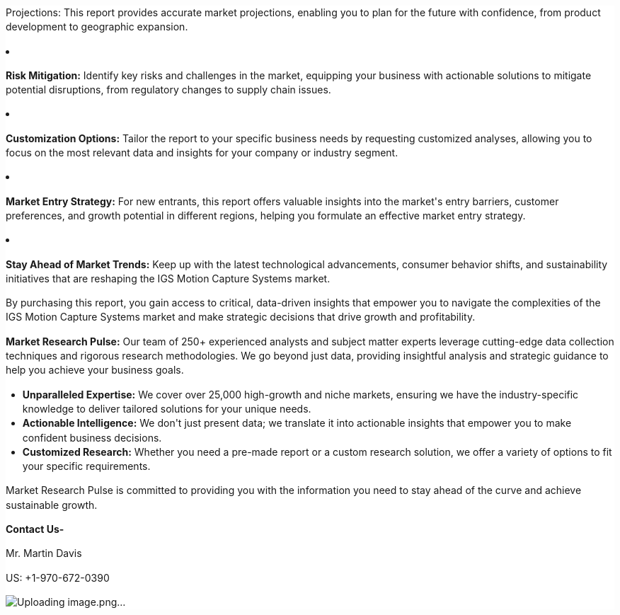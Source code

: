 Projections:</strong> This report provides accurate market projections, enabling you to plan for the future with confidence, from product development to geographic expansion.</p></li><li><p><strong>Risk Mitigation:</strong> Identify key risks and challenges in the market, equipping your business with actionable solutions to mitigate potential disruptions, from regulatory changes to supply chain issues.</p></li><li><p><strong>Customization Options:</strong> Tailor the report to your specific business needs by requesting customized analyses, allowing you to focus on the most relevant data and insights for your company or industry segment.</p></li><li><p><strong>Market Entry Strategy:</strong> For new entrants, this report offers valuable insights into the market's entry barriers, customer preferences, and growth potential in different regions, helping you formulate an effective market entry strategy.</p></li><li><p><strong>Stay Ahead of Market Trends:</strong> Keep up with the latest technological advancements, consumer behavior shifts, and sustainability initiatives that are reshaping the IGS Motion Capture Systems market.</p></li></ol><p>By purchasing this report, you gain access to critical, data-driven insights that empower you to navigate the complexities of the IGS Motion Capture Systems market and make strategic decisions that drive growth and profitability.</p><p><strong>Market Research Pulse:</strong>&nbsp;Our team of 250+ experienced analysts and subject matter experts leverage cutting-edge data collection techniques and rigorous research methodologies. We go beyond just data, providing insightful analysis and strategic guidance to help you achieve your business goals.</p><ul><li><strong>Unparalleled Expertise:</strong>&nbsp;We cover over 25,000 high-growth and niche markets, ensuring we have the industry-specific knowledge to deliver tailored solutions for your unique needs.</li><li><strong>Actionable Intelligence:</strong>&nbsp;We don't just present data; we translate it into actionable insights that empower you to make confident business decisions.</li><li><strong>Customized Research:</strong>&nbsp;Whether you need a pre-made report or a custom research solution, we offer a variety of options to fit your specific requirements.</li></ul><p>Market Research Pulse is committed to providing you with the information you need to stay ahead of the curve and achieve sustainable growth.</p><p><strong>Contact Us-</strong></p><p>Mr. Martin Davis</p><p>US: +1-970-672-0390</p>
![Uploading image.png…]()

